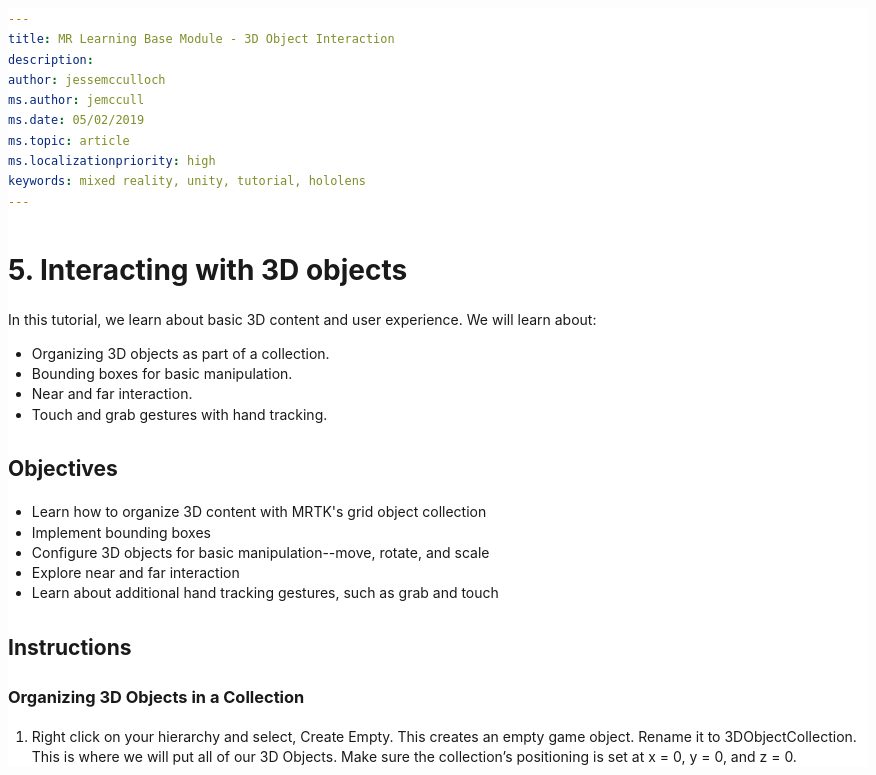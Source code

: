 ```yaml
---
title: MR Learning Base Module - 3D Object Interaction
description:
author: jessemcculloch
ms.author: jemccull
ms.date: 05/02/2019
ms.topic: article
ms.localizationpriority: high
keywords: mixed reality, unity, tutorial, hololens
---
```


# 5. Interacting with 3D objects

In this tutorial, we learn about basic 3D content and user experience. We will learn about: 
* Organizing 3D objects as part of a collection.
* Bounding boxes for basic manipulation.
* Near and far interaction.
* Touch and grab gestures with hand tracking. 

## Objectives

* Learn how to organize 3D content with MRTK's grid object collection
* Implement bounding boxes
* Configure 3D objects for basic manipulation--move, rotate, and scale
* Explore near and far interaction
* Learn about additional hand tracking gestures, such as grab and touch

## Instructions

### Organizing 3D Objects in a Collection

1. Right click on your hierarchy and select, Create Empty. This creates an empty game object. Rename it to 3DObjectCollection. This is where we will put all of our 3D Objects. Make sure the collection’s positioning is set at x = 0, y = 0, and z = 0.

